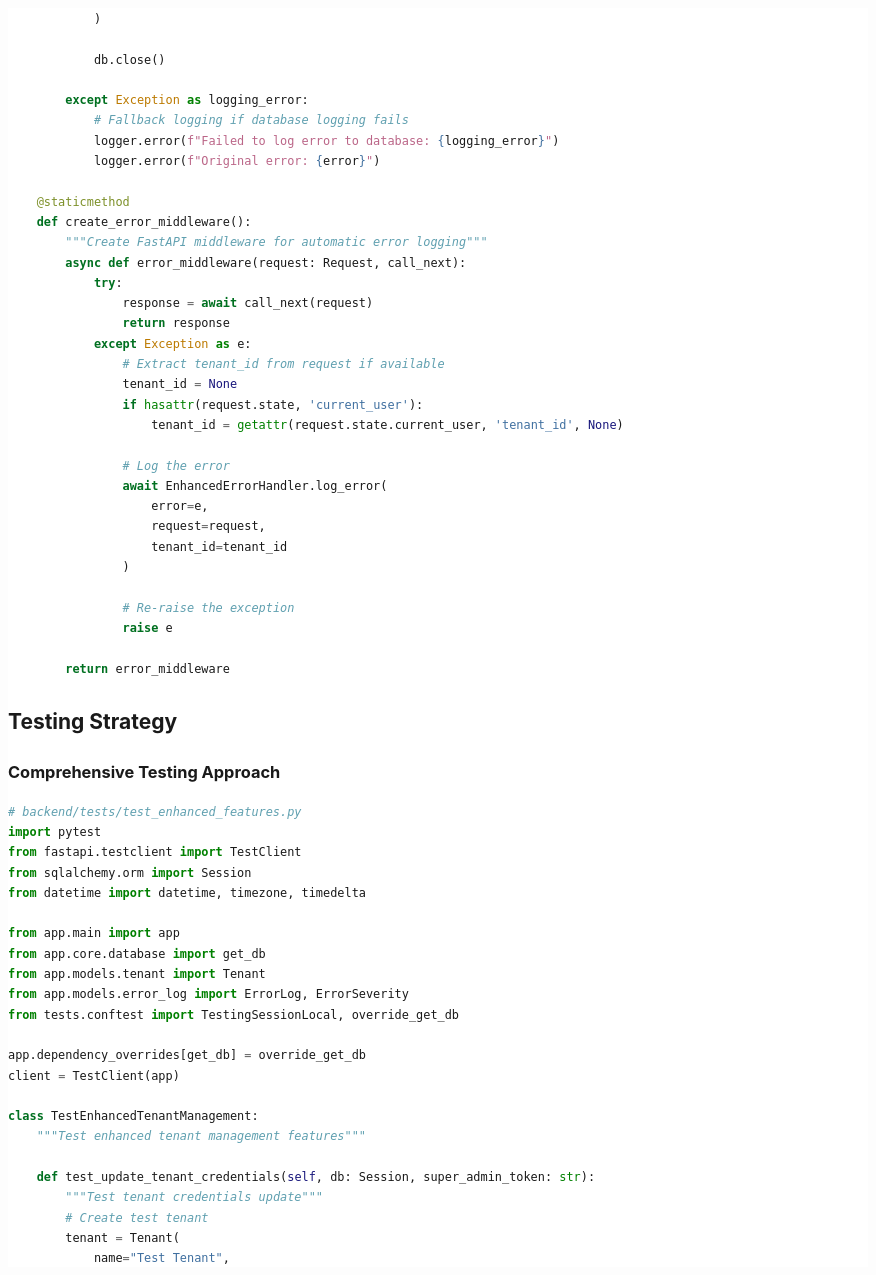 ```python
            )
            
            db.close()
            
        except Exception as logging_error:
            # Fallback logging if database logging fails
            logger.error(f"Failed to log error to database: {logging_error}")
            logger.error(f"Original error: {error}")

    @staticmethod
    def create_error_middleware():
        """Create FastAPI middleware for automatic error logging"""
        async def error_middleware(request: Request, call_next):
            try:
                response = await call_next(request)
                return response
            except Exception as e:
                # Extract tenant_id from request if available
                tenant_id = None
                if hasattr(request.state, 'current_user'):
                    tenant_id = getattr(request.state.current_user, 'tenant_id', None)
                
                # Log the error
                await EnhancedErrorHandler.log_error(
                    error=e,
                    request=request,
                    tenant_id=tenant_id
                )
                
                # Re-raise the exception
                raise e
        
        return error_middleware
```

## Testing Strategy

### Comprehensive Testing Approach

```python
# backend/tests/test_enhanced_features.py
import pytest
from fastapi.testclient import TestClient
from sqlalchemy.orm import Session
from datetime import datetime, timezone, timedelta

from app.main import app
from app.core.database import get_db
from app.models.tenant import Tenant
from app.models.error_log import ErrorLog, ErrorSeverity
from tests.conftest import TestingSessionLocal, override_get_db

app.dependency_overrides[get_db] = override_get_db
client = TestClient(app)

class TestEnhancedTenantManagement:
    """Test enhanced tenant management features"""
    
    def test_update_tenant_credentials(self, db: Session, super_admin_token: str):
        """Test tenant credentials update"""
        # Create test tenant
        tenant = Tenant(
            name="Test Tenant",
```